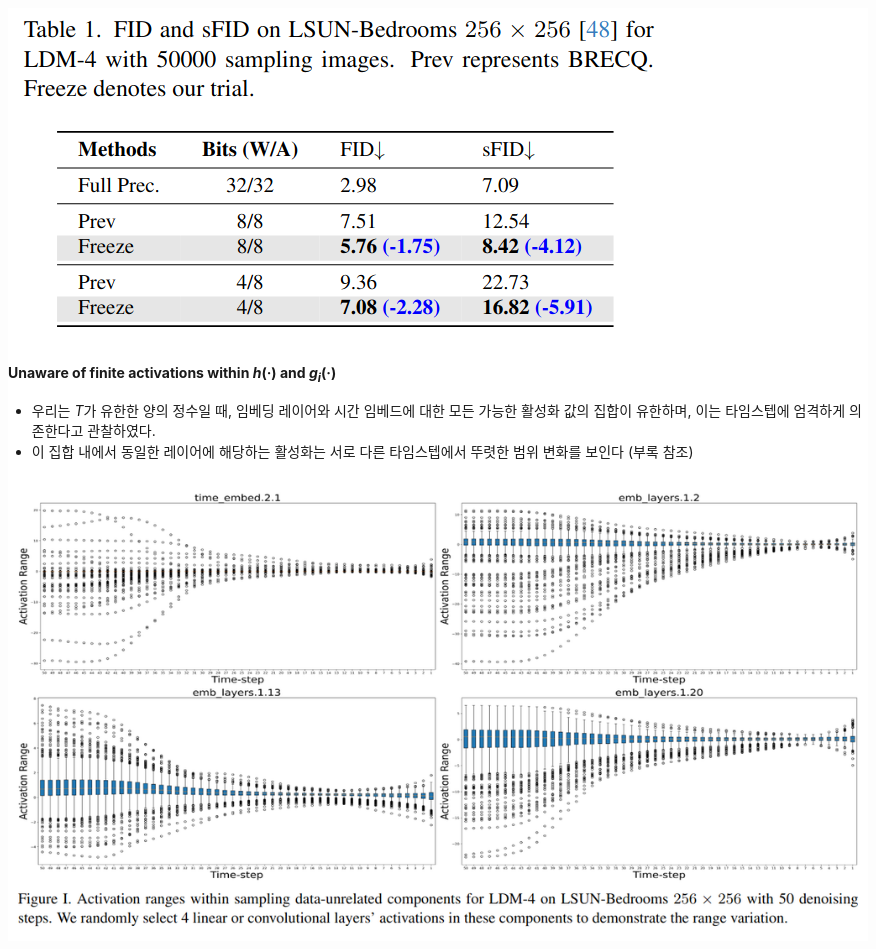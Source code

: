 <img src='./img7.png'>
</p>

**Unaware of finite activations within $h(·)$ and $g_i(·)$**

- 우리는 $T$가 유한한 양의 정수일 때, 임베딩 레이어와 시간 임베드에 대한 모든 가능한 활성화 값의 집합이 유한하며, 이는 타임스텝에 엄격하게 의존한다고 관찰하였다. 
- 이 집합 내에서 동일한 레이어에 해당하는 활성화는 서로 다른 타임스텝에서 뚜렷한 범위 변화를 보인다 (부록 참조)

<p align="center">
<img src='./img8.png'>
</p>
